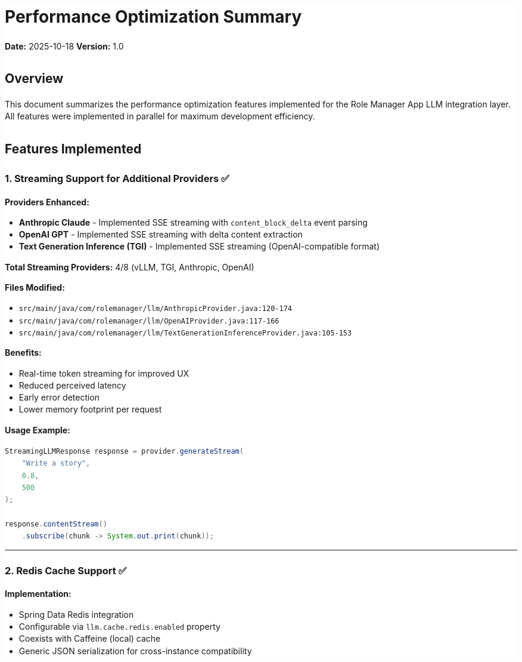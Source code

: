 # Performance Optimization Summary

**Date:** 2025-10-18
**Version:** 1.0

## Overview

This document summarizes the performance optimization features implemented for the Role Manager App LLM integration layer. All features were implemented in parallel for maximum development efficiency.

## Features Implemented

### 1. Streaming Support for Additional Providers ✅

**Providers Enhanced:**
- **Anthropic Claude** - Implemented SSE streaming with `content_block_delta` event parsing
- **OpenAI GPT** - Implemented SSE streaming with delta content extraction
- **Text Generation Inference (TGI)** - Implemented SSE streaming (OpenAI-compatible format)

**Total Streaming Providers:** 4/8 (vLLM, TGI, Anthropic, OpenAI)

**Files Modified:**
- `src/main/java/com/rolemanager/llm/AnthropicProvider.java:120-174`
- `src/main/java/com/rolemanager/llm/OpenAIProvider.java:117-166`
- `src/main/java/com/rolemanager/llm/TextGenerationInferenceProvider.java:105-153`

**Benefits:**
- Real-time token streaming for improved UX
- Reduced perceived latency
- Early error detection
- Lower memory footprint per request

**Usage Example:**
```java
StreamingLLMResponse response = provider.generateStream(
    "Write a story",
    0.8,
    500
);

response.contentStream()
    .subscribe(chunk -> System.out.print(chunk));
```

---

### 2. Redis Cache Support ✅

**Implementation:**
- Spring Data Redis integration
- Configurable via `llm.cache.redis.enabled` property
- Coexists with Caffeine (local) cache
- Generic JSON serialization for cross-instance compatibility
